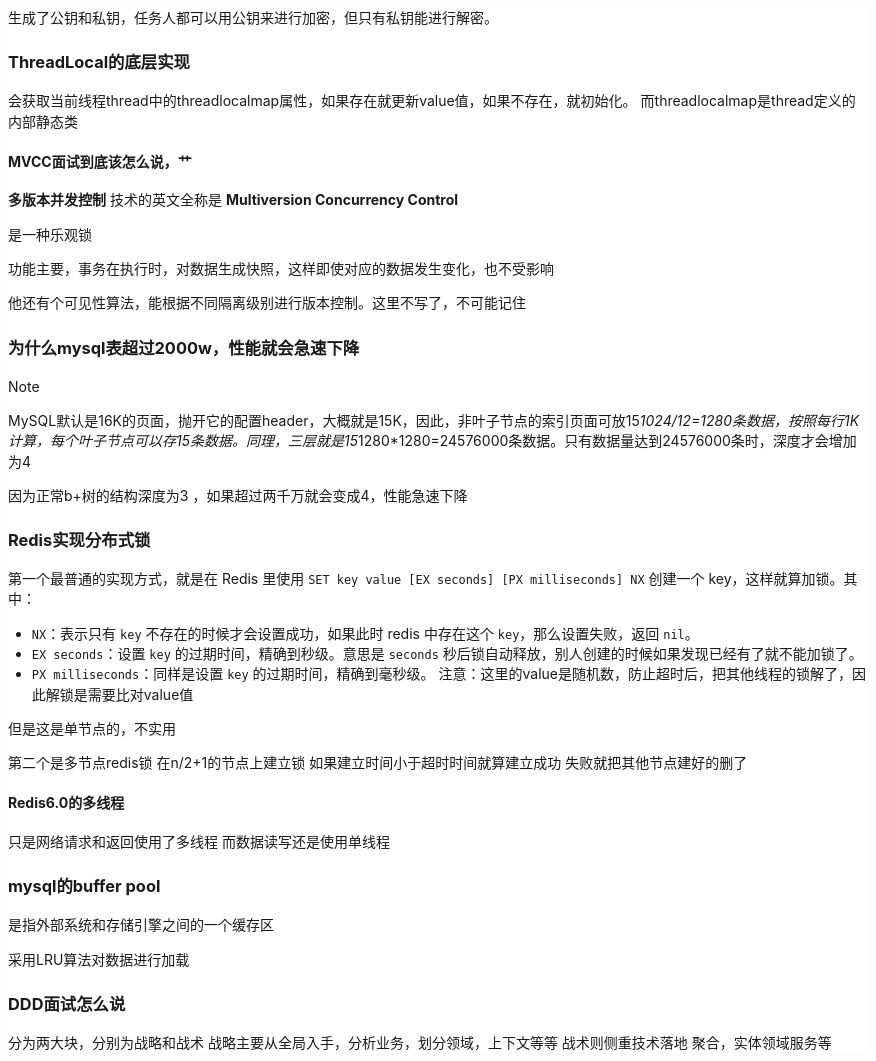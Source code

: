 生成了公钥和私钥，任务人都可以用公钥来进行加密，但只有私钥能进行解密。


### ThreadLocal的底层实现

会获取当前线程thread中的threadlocalmap属性，如果存在就更新value值，如果不存在，就初始化。
而threadlocalmap是thread定义的内部静态类

#### MVCC面试到底该怎么说，艹

**多版本并发控制** 技术的英文全称是 **Multiversion Concurrency Control**

是一种乐观锁

功能主要，事务在执行时，对数据生成快照，这样即使对应的数据发生变化，也不受影响

他还有个可见性算法，能根据不同隔离级别进行版本控制。这里不写了，不可能记住

### 为什么mysql表超过2000w，性能就会急速下降
>[!note] 
>MySQL默认是16K的页面，抛开它的配置header，大概就是15K，因此，非叶子节点的索引页面可放15*1024/12=1280条数据，按照每行1K计算，每个叶子节点可以存15条数据。同理，三层就是15*1280*1280=24576000条数据。只有数据量达到24576000条时，深度才会增加为4

因为正常b+树的结构深度为3 ，如果超过两千万就会变成4，性能急速下降

### Redis实现分布式锁

第一个最普通的实现方式，就是在 Redis 里使用 `SET key value [EX seconds] [PX milliseconds] NX` 创建一个 key，这样就算加锁。其中：

-   `NX`：表示只有 `key` 不存在的时候才会设置成功，如果此时 redis 中存在这个 `key`，那么设置失败，返回 `nil`。
-   `EX seconds`：设置 `key` 的过期时间，精确到秒级。意思是 `seconds` 秒后锁自动释放，别人创建的时候如果发现已经有了就不能加锁了。
-   `PX milliseconds`：同样是设置 `key` 的过期时间，精确到毫秒级。
注意：这里的value是随机数，防止超时后，把其他线程的锁解了，因此解锁是需要比对value值

但是这是单节点的，不实用

第二个是多节点redis锁
在n/2+1的节点上建立锁
如果建立时间小于超时时间就算建立成功
失败就把其他节点建好的删了


#### Redis6.0的多线程
只是网络请求和返回使用了多线程
而数据读写还是使用单线程


### mysql的buffer pool

是指外部系统和存储引擎之间的一个缓存区

采用LRU算法对数据进行加载


### DDD面试怎么说

分为两大块，分别为战略和战术
战略主要从全局入手，分析业务，划分领域，上下文等等
战术则侧重技术落地 聚合，实体领域服务等
